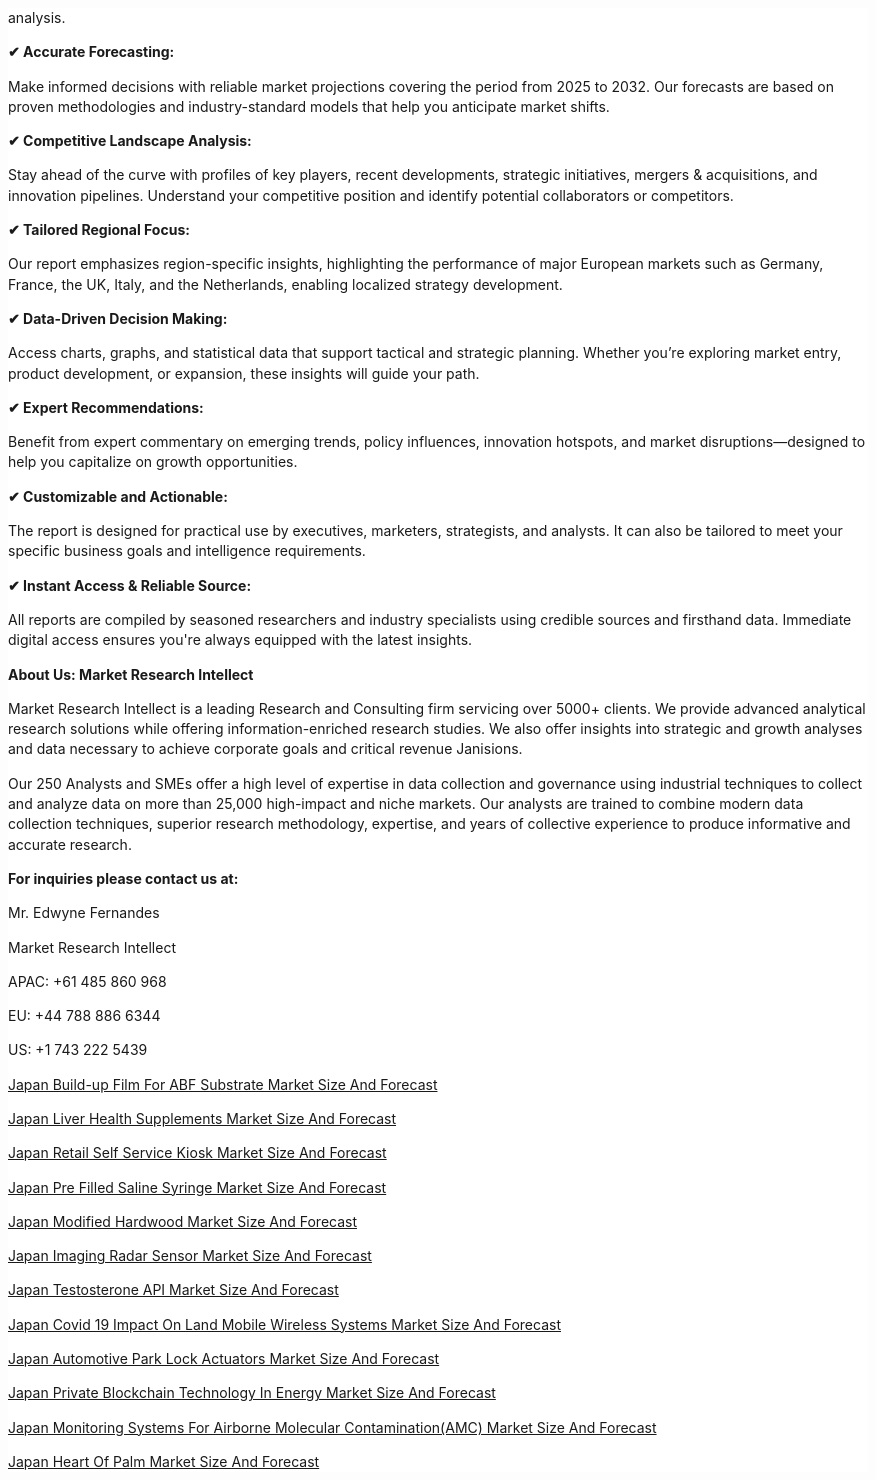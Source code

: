 analysis.</p><p><strong>✔ Accurate Forecasting:</strong></p><p>Make informed decisions with reliable market projections covering the period from 2025 to 2032. Our forecasts are based on proven methodologies and industry-standard models that help you anticipate market shifts.</p><p><strong>✔ Competitive Landscape Analysis:</strong></p><p>Stay ahead of the curve with profiles of key players, recent developments, strategic initiatives, mergers &amp; acquisitions, and innovation pipelines. Understand your competitive position and identify potential collaborators or competitors.</p><p><strong>✔ Tailored Regional Focus:</strong></p><p>Our report emphasizes region-specific insights, highlighting the performance of major European markets such as Germany, France, the UK, Italy, and the Netherlands, enabling localized strategy development.</p><p><strong>✔ Data-Driven Decision Making:</strong></p><p>Access charts, graphs, and statistical data that support tactical and strategic planning. Whether you&rsquo;re exploring market entry, product development, or expansion, these insights will guide your path.</p><p><strong>✔ Expert Recommendations:</strong></p><p>Benefit from expert commentary on emerging trends, policy influences, innovation hotspots, and market disruptions&mdash;designed to help you capitalize on growth opportunities.</p><p><strong>✔ Customizable and Actionable:</strong></p><p>The report is designed for practical use by executives, marketers, strategists, and analysts. It can also be tailored to meet your specific business goals and intelligence requirements.</p><p><strong>✔ Instant Access &amp; Reliable Source:</strong></p><p>All reports are compiled by seasoned researchers and industry specialists using credible sources and firsthand data. Immediate digital access ensures you're always equipped with the latest insights.</p><p><strong><span class="font-[700]">About Us: Market Research Intellect</span></strong></p><p><span class="">Market Research Intellect is a leading Research and Consulting firm servicing over 5000+ clients. We provide advanced analytical research solutions while offering information-enriched research studies.&nbsp;</span>We also offer insights into strategic and growth analyses and data necessary to achieve corporate goals and critical revenue Janisions.</p><p><span class="">Our 250 Analysts and SMEs offer a high level of expertise in data collection and governance using industrial techniques to collect and analyze data on more than 25,000 high-impact and niche markets. Our analysts are trained to combine modern data collection techniques, superior research methodology, expertise, and years of collective experience to produce informative and accurate research.</span></p><p><strong>For inquiries please contact us at:</strong></p><p>Mr. Edwyne Fernandes</p><p>Market Research Intellect</p><p>APAC: +61 485 860 968</p><p>EU: +44 788 886 6344</p><p>US: +1 743 222 5439</p><p><a href="https://github.com/DipramanRIC01/Trend-Analysis-Pro/blob/main/Build-up-Film-For-ABF-Substrate-Market/Build-up-Film-For-ABF-Substrate-Market.md">Japan Build-up Film For ABF Substrate Market Size And Forecast</a></p><p><a href="https://github.com/DipramanRIC01/Trend-Analysis-Pro/blob/main/Liver-Health-Supplements-Market/Liver-Health-Supplements-Market.md">Japan Liver Health Supplements Market Size And Forecast</a></p><p><a href="https://github.com/DipramanRIC01/Trend-Analysis-Pro/blob/main/Retail-Self-Service-Kiosk-Market/Retail-Self-Service-Kiosk-Market.md">Japan Retail Self Service Kiosk Market Size And Forecast</a></p><p><a href="https://github.com/DipramanRIC01/Trend-Analysis-Pro/blob/main/Pre-Filled-Saline-Syringe-Market/Pre-Filled-Saline-Syringe-Market.md">Japan Pre Filled Saline Syringe Market Size And Forecast</a></p><p><a href="https://github.com/DipramanRIC01/Trend-Analysis-Pro/blob/main/Modified-Hardwood-Market/Modified-Hardwood-Market.md">Japan Modified Hardwood Market Size And Forecast</a></p><p><a href="https://github.com/DipramanRIC01/Trend-Analysis-Pro/blob/main/Imaging-Radar-Sensor-Market/Imaging-Radar-Sensor-Market.md">Japan Imaging Radar Sensor Market Size And Forecast</a></p><p><a href="https://github.com/DipramanRIC01/Trend-Analysis-Pro/blob/main/Testosterone-API-Market/Testosterone-API-Market.md">Japan Testosterone API Market Size And Forecast</a></p><p><a href="https://github.com/DipramanRIC01/Trend-Analysis-Pro/blob/main/Covid-19-Impact-On-Land-Mobile-Wireless-Systems-Market/Covid-19-Impact-On-Land-Mobile-Wireless-Systems-Market.md">Japan Covid 19 Impact On Land Mobile Wireless Systems Market Size And Forecast</a></p><p><a href="https://github.com/DipramanRIC01/Trend-Analysis-Pro/blob/main/Automotive-Park-Lock-Actuators-Market/Automotive-Park-Lock-Actuators-Market.md">Japan Automotive Park Lock Actuators Market Size And Forecast</a></p><p><a href="https://github.com/DipramanRIC01/Trend-Analysis-Pro/blob/main/Private-Blockchain-Technology-In-Energy-Market/Private-Blockchain-Technology-In-Energy-Market.md">Japan Private Blockchain Technology In Energy Market Size And Forecast</a></p><p><a href="https://github.com/DipramanRIC01/Trend-Analysis-Pro/blob/main/Monitoring-Systems-For-Airborne-Molecular-Contamination(AMC)-Market/Monitoring-Systems-For-Airborne-Molecular-Contamination(AMC)-Market.md">Japan Monitoring Systems For Airborne Molecular Contamination(AMC) Market Size And Forecast</a></p><p><a href="https://github.com/DipramanRIC01/Trend-Analysis-Pro/blob/main/Heart-Of-Palm-Market/Heart-Of-Palm-Market.md">Japan Heart Of Palm Market Size And Forecast</a></p>
